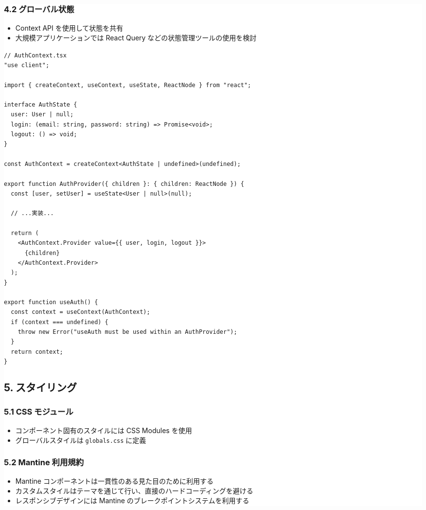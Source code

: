 ### 4.2 グローバル状態

- Context API を使用して状態を共有
- 大規模アプリケーションでは React Query などの状態管理ツールの使用を検討

```tsx
// AuthContext.tsx
"use client";

import { createContext, useContext, useState, ReactNode } from "react";

interface AuthState {
  user: User | null;
  login: (email: string, password: string) => Promise<void>;
  logout: () => void;
}

const AuthContext = createContext<AuthState | undefined>(undefined);

export function AuthProvider({ children }: { children: ReactNode }) {
  const [user, setUser] = useState<User | null>(null);

  // ...実装...

  return (
    <AuthContext.Provider value={{ user, login, logout }}>
      {children}
    </AuthContext.Provider>
  );
}

export function useAuth() {
  const context = useContext(AuthContext);
  if (context === undefined) {
    throw new Error("useAuth must be used within an AuthProvider");
  }
  return context;
}
```

## 5. スタイリング

### 5.1 CSS モジュール

- コンポーネント固有のスタイルには CSS Modules を使用
- グローバルスタイルは `globals.css` に定義

### 5.2 Mantine 利用規約

- Mantine コンポーネントは一貫性のある見た目のために利用する
- カスタムスタイルはテーマを通じて行い、直接のハードコーディングを避ける
- レスポンシブデザインには Mantine のブレークポイントシステムを利用する
